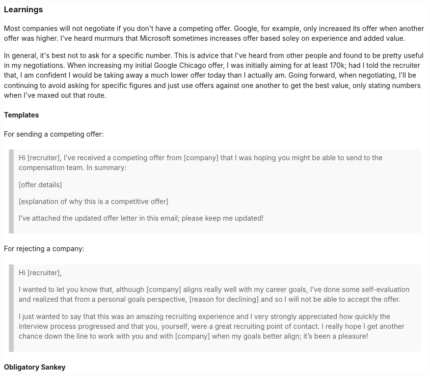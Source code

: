 ### Learnings

Most companies will not negotiate if you don't have a competing offer. Google, for example, only increased its offer when another offer was higher. I've heard murmurs that Microsoft sometimes increases offer based soley on experience and added value.

In general, it's best not to ask for a specific number. This is advice that I've heard from other people and found to be pretty useful in my negotiations. When increasing my initial Google Chicago offer, I was initially aiming for at least 170k; had I told the recruiter that, I am confident I would be taking away a much lower offer today than I actually am. Going forward, when negotiating, I'll be continuing to avoid asking for specific figures and just use offers against one another to get the best value, only stating numbers when I've maxed out that route.

#### Templates

For sending a competing offer:
<blockquote style="background: #f9f9f9;border-left: 10px solid #ccc;margin: 1.5em 10px;padding: 0.5em 10px;">
  Hi [recruiter],
I’ve received a competing offer from [company] that I was hoping you might be able to send to the compensation team. In summary:

[offer details]

[explanation of why this is a competitive offer]
  
I’ve attached the updated offer letter in this email; please keep me updated!
</blockquote>

For rejecting a company:
<blockquote style="background: #f9f9f9;border-left: 10px solid #ccc;margin: 1.5em 10px;padding: 0.5em 10px;">
Hi [recruiter],

 
I wanted to let you know that, although [company] aligns really well with my career goals, I’ve done some self-evaluation and realized that from a personal goals perspective, [reason for declining] and so I will not be able to accept the offer.

I just wanted to say that this was an amazing recruiting experience and I very strongly appreciated how quickly the interview process progressed and that you, yourself, were a great recruiting point of contact. I really hope I get another chance down the line to work with you and with [company] when my goals better align; it’s been a pleasure!
  
</blockquote>

#### Obligatory Sankey
